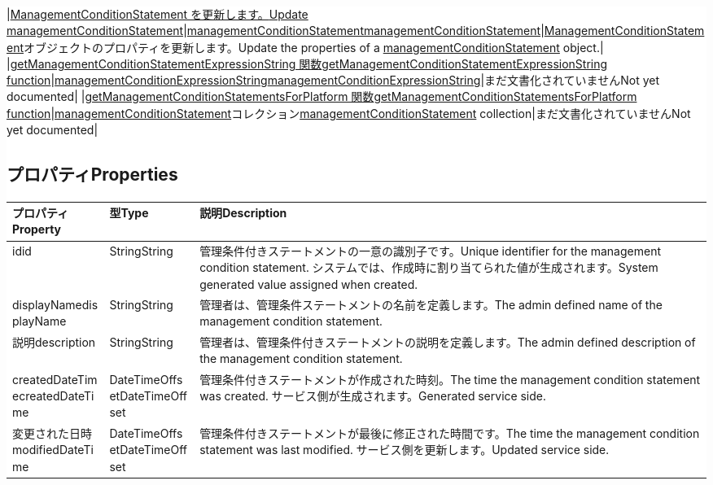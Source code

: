 |[<span data-ttu-id="2f0c2-124">ManagementConditionStatement を更新します。</span><span class="sxs-lookup"><span data-stu-id="2f0c2-124">Update managementConditionStatement</span></span>](../api/intune-fencing-managementconditionstatement-update.md)|[<span data-ttu-id="2f0c2-125">managementConditionStatement</span><span class="sxs-lookup"><span data-stu-id="2f0c2-125">managementConditionStatement</span></span>](../resources/intune-fencing-managementconditionstatement.md)|<span data-ttu-id="2f0c2-126">[ManagementConditionStatement](../resources/intune-fencing-managementconditionstatement.md)オブジェクトのプロパティを更新します。</span><span class="sxs-lookup"><span data-stu-id="2f0c2-126">Update the properties of a [managementConditionStatement](../resources/intune-fencing-managementconditionstatement.md) object.</span></span>|
|[<span data-ttu-id="2f0c2-127">getManagementConditionStatementExpressionString 関数</span><span class="sxs-lookup"><span data-stu-id="2f0c2-127">getManagementConditionStatementExpressionString function</span></span>](../api/intune-fencing-managementconditionstatement-getmanagementconditionstatementexpressionstring.md)|[<span data-ttu-id="2f0c2-128">managementConditionExpressionString</span><span class="sxs-lookup"><span data-stu-id="2f0c2-128">managementConditionExpressionString</span></span>](../resources/intune-fencing-managementconditionexpressionstring.md)|<span data-ttu-id="2f0c2-129">まだ文書化されていません</span><span class="sxs-lookup"><span data-stu-id="2f0c2-129">Not yet documented</span></span>|
|[<span data-ttu-id="2f0c2-130">getManagementConditionStatementsForPlatform 関数</span><span class="sxs-lookup"><span data-stu-id="2f0c2-130">getManagementConditionStatementsForPlatform function</span></span>](../api/intune-fencing-managementconditionstatement-getmanagementconditionstatementsforplatform.md)|<span data-ttu-id="2f0c2-131">[managementConditionStatement](../resources/intune-fencing-managementconditionstatement.md)コレクション</span><span class="sxs-lookup"><span data-stu-id="2f0c2-131">[managementConditionStatement](../resources/intune-fencing-managementconditionstatement.md) collection</span></span>|<span data-ttu-id="2f0c2-132">まだ文書化されていません</span><span class="sxs-lookup"><span data-stu-id="2f0c2-132">Not yet documented</span></span>|

## <a name="properties"></a><span data-ttu-id="2f0c2-133">プロパティ</span><span class="sxs-lookup"><span data-stu-id="2f0c2-133">Properties</span></span>
|<span data-ttu-id="2f0c2-134">プロパティ</span><span class="sxs-lookup"><span data-stu-id="2f0c2-134">Property</span></span>|<span data-ttu-id="2f0c2-135">型</span><span class="sxs-lookup"><span data-stu-id="2f0c2-135">Type</span></span>|<span data-ttu-id="2f0c2-136">説明</span><span class="sxs-lookup"><span data-stu-id="2f0c2-136">Description</span></span>|
|:---|:---|:---|
|<span data-ttu-id="2f0c2-137">id</span><span class="sxs-lookup"><span data-stu-id="2f0c2-137">id</span></span>|<span data-ttu-id="2f0c2-138">String</span><span class="sxs-lookup"><span data-stu-id="2f0c2-138">String</span></span>|<span data-ttu-id="2f0c2-139">管理条件付きステートメントの一意の識別子です。</span><span class="sxs-lookup"><span data-stu-id="2f0c2-139">Unique identifier for the management condition statement.</span></span> <span data-ttu-id="2f0c2-140">システムでは、作成時に割り当てられた値が生成されます。</span><span class="sxs-lookup"><span data-stu-id="2f0c2-140">System generated value assigned when created.</span></span>|
|<span data-ttu-id="2f0c2-141">displayName</span><span class="sxs-lookup"><span data-stu-id="2f0c2-141">displayName</span></span>|<span data-ttu-id="2f0c2-142">String</span><span class="sxs-lookup"><span data-stu-id="2f0c2-142">String</span></span>|<span data-ttu-id="2f0c2-143">管理者は、管理条件ステートメントの名前を定義します。</span><span class="sxs-lookup"><span data-stu-id="2f0c2-143">The admin defined name of the management condition statement.</span></span>|
|<span data-ttu-id="2f0c2-144">説明</span><span class="sxs-lookup"><span data-stu-id="2f0c2-144">description</span></span>|<span data-ttu-id="2f0c2-145">String</span><span class="sxs-lookup"><span data-stu-id="2f0c2-145">String</span></span>|<span data-ttu-id="2f0c2-146">管理者は、管理条件付きステートメントの説明を定義します。</span><span class="sxs-lookup"><span data-stu-id="2f0c2-146">The admin defined description of the management condition statement.</span></span>|
|<span data-ttu-id="2f0c2-147">createdDateTime</span><span class="sxs-lookup"><span data-stu-id="2f0c2-147">createdDateTime</span></span>|<span data-ttu-id="2f0c2-148">DateTimeOffset</span><span class="sxs-lookup"><span data-stu-id="2f0c2-148">DateTimeOffset</span></span>|<span data-ttu-id="2f0c2-149">管理条件付きステートメントが作成された時刻。</span><span class="sxs-lookup"><span data-stu-id="2f0c2-149">The time the management condition statement was created.</span></span> <span data-ttu-id="2f0c2-150">サービス側が生成されます。</span><span class="sxs-lookup"><span data-stu-id="2f0c2-150">Generated service side.</span></span>|
|<span data-ttu-id="2f0c2-151">変更された日時</span><span class="sxs-lookup"><span data-stu-id="2f0c2-151">modifiedDateTime</span></span>|<span data-ttu-id="2f0c2-152">DateTimeOffset</span><span class="sxs-lookup"><span data-stu-id="2f0c2-152">DateTimeOffset</span></span>|<span data-ttu-id="2f0c2-153">管理条件付きステートメントが最後に修正された時間です。</span><span class="sxs-lookup"><span data-stu-id="2f0c2-153">The time the management condition statement was last modified.</span></span> <span data-ttu-id="2f0c2-154">サービス側を更新します。</span><span class="sxs-lookup"><span data-stu-id="2f0c2-154">Updated service side.</span></span>|